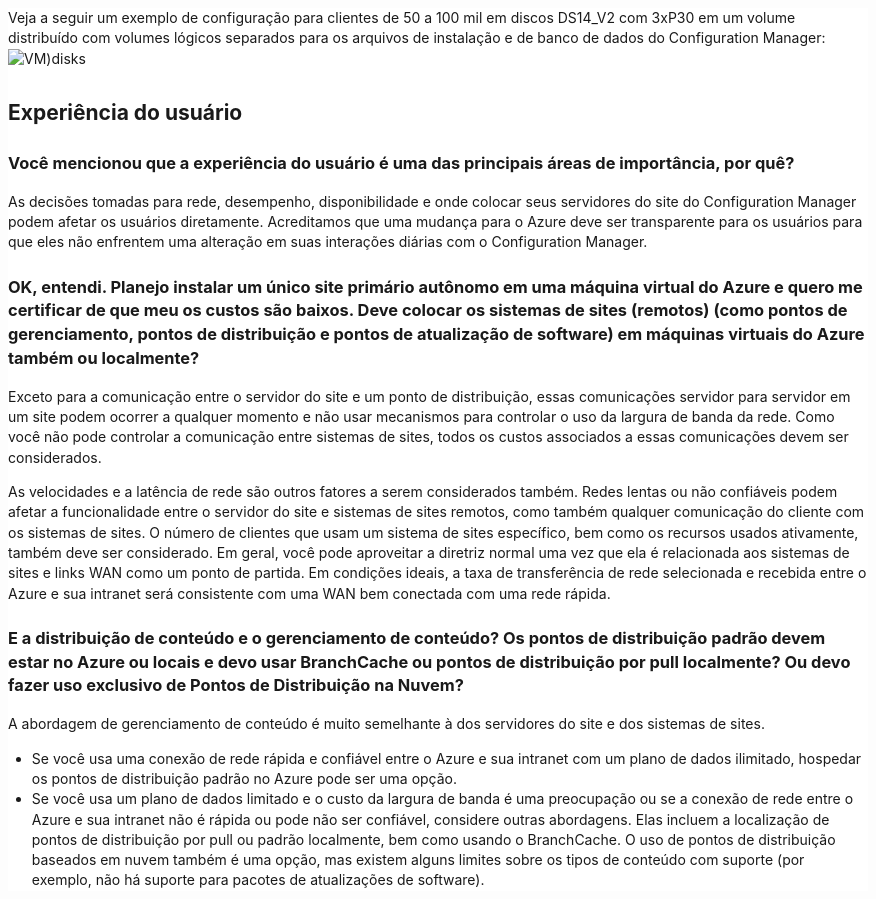 Veja a seguir um exemplo de configuração para clientes de 50 a 100 mil em discos DS14_V2 com 3xP30 em um volume distribuído com volumes lógicos separados para os arquivos de instalação e de banco de dados do Configuration Manager:  ![VM)disks](media/vm_disks.png)  



## <a name="user-experience"></a>Experiência do usuário
### <a name="you-mention-that-user-experience-is-one-of-the-main-areas-of-importance-why-is-that"></a>Você mencionou que a experiência do usuário é uma das principais áreas de importância, por quê?
As decisões tomadas para rede, desempenho, disponibilidade e onde colocar seus servidores do site do Configuration Manager podem afetar os usuários diretamente. Acreditamos que uma mudança para o Azure deve ser transparente para os usuários para que eles não enfrentem uma alteração em suas interações diárias com o Configuration Manager.

### <a name="ok-i-get-it-i-plan-to-install-a-single-stand-alone-primary-site-on-an-azure-virtual-machine-and-i-want-to-make-sure-my-costs-are-low-should-i-place-remote-site-systems-like-management-points-distribution-points-and-software-update-points-on-azure-virtual-machines-as-well-or-on-premises"></a>OK, entendi. Planejo instalar um único site primário autônomo em uma máquina virtual do Azure e quero me certificar de que meu os custos são baixos. Deve colocar os sistemas de sites (remotos) (como pontos de gerenciamento, pontos de distribuição e pontos de atualização de software) em máquinas virtuais do Azure também ou localmente?
Exceto para a comunicação entre o servidor do site e um ponto de distribuição, essas comunicações servidor para servidor em um site podem ocorrer a qualquer momento e não usar mecanismos para controlar o uso da largura de banda da rede. Como você não pode controlar a comunicação entre sistemas de sites, todos os custos associados a essas comunicações devem ser considerados.

As velocidades e a latência de rede são outros fatores a serem considerados também. Redes lentas ou não confiáveis podem afetar a funcionalidade entre o servidor do site e sistemas de sites remotos, como também qualquer comunicação do cliente com os sistemas de sites. O número de clientes que usam um sistema de sites específico, bem como os recursos usados ativamente, também deve ser considerado.
Em geral, você pode aproveitar a diretriz normal uma vez que ela é relacionada aos sistemas de sites e links WAN como um ponto de partida. Em condições ideais, a taxa de transferência de rede selecionada e recebida entre o Azure e sua intranet será consistente com uma WAN bem conectada com uma rede rápida.

### <a name="what-about-content-distribution-and-content-management-should-standard-distribution-points-be-in-azure-or-on-premises-and-should-i-use-branchcache-or-pull-distribution-points-on-premises-or-should-i-make-exclusive-use-of-cloud-distribution-points"></a>E a distribuição de conteúdo e o gerenciamento de conteúdo? Os pontos de distribuição padrão devem estar no Azure ou locais e devo usar BranchCache ou pontos de distribuição por pull localmente? Ou devo fazer uso exclusivo de Pontos de Distribuição na Nuvem?
A abordagem de gerenciamento de conteúdo é muito semelhante à dos servidores do site e dos sistemas de sites.
- Se você usa uma conexão de rede rápida e confiável entre o Azure e sua intranet com um plano de dados ilimitado, hospedar os pontos de distribuição padrão no Azure pode ser uma opção.
-  Se você usa um plano de dados limitado e o custo da largura de banda é uma preocupação ou se a conexão de rede entre o Azure e sua intranet não é rápida ou pode não ser confiável, considere outras abordagens. Elas incluem a localização de pontos de distribuição por pull ou padrão localmente, bem como usando o BranchCache. O uso de pontos de distribuição baseados em nuvem também é uma opção, mas existem alguns limites sobre os tipos de conteúdo com suporte (por exemplo, não há suporte para pacotes de atualizações de software).
